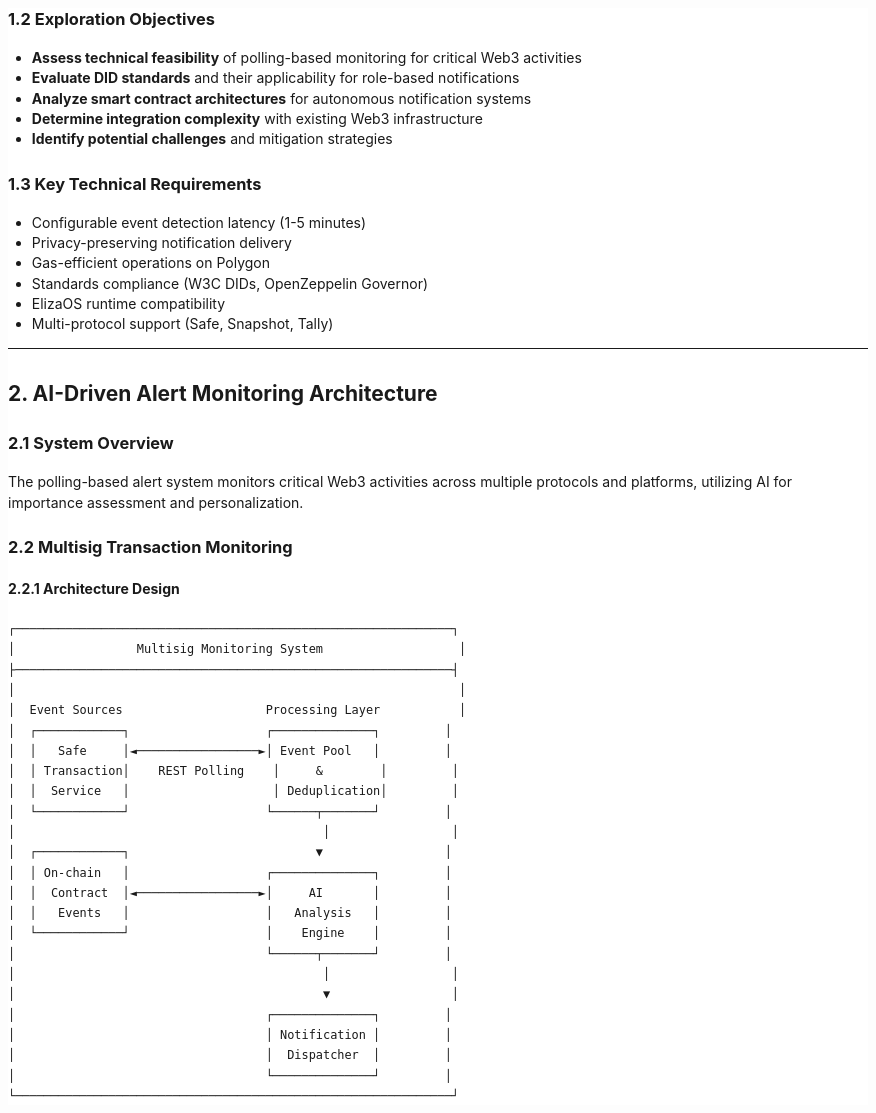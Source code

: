### 1.2 Exploration Objectives

- **Assess technical feasibility** of polling-based monitoring for critical Web3 activities
- **Evaluate DID standards** and their applicability for role-based notifications
- **Analyze smart contract architectures** for autonomous notification systems
- **Determine integration complexity** with existing Web3 infrastructure
- **Identify potential challenges** and mitigation strategies

### 1.3 Key Technical Requirements

- Configurable event detection latency (1-5 minutes)
- Privacy-preserving notification delivery
- Gas-efficient operations on Polygon
- Standards compliance (W3C DIDs, OpenZeppelin Governor)
- ElizaOS runtime compatibility
- Multi-protocol support (Safe, Snapshot, Tally)

---

## 2. AI-Driven Alert Monitoring Architecture

### 2.1 System Overview

The polling-based alert system monitors critical Web3 activities across multiple protocols and platforms, utilizing AI for importance assessment and personalization.

### 2.2 Multisig Transaction Monitoring

#### 2.2.1 Architecture Design

```
┌─────────────────────────────────────────────────────────────┐
│                 Multisig Monitoring System                   │
├─────────────────────────────────────────────────────────────┤
│                                                              │
│  Event Sources                    Processing Layer           │
│  ┌────────────┐                   ┌──────────────┐         │
│  │   Safe     │◄─────────────────►│ Event Pool   │         │
│  │ Transaction│    REST Polling    │     &        │         │
│  │  Service   │                    │ Deduplication│         │
│  └────────────┘                   └──────┬───────┘         │
│                                           │                 │
│  ┌────────────┐                          ▼                 │
│  │ On-chain   │                   ┌──────────────┐         │
│  │  Contract  │◄─────────────────►│     AI       │         │
│  │   Events   │                   │   Analysis   │         │
│  └────────────┘                   │    Engine    │         │
│                                   └──────┬───────┘         │
│                                           │                 │
│                                           ▼                 │
│                                   ┌──────────────┐         │
│                                   │ Notification │         │
│                                   │  Dispatcher  │         │
│                                   └──────────────┘         │
└─────────────────────────────────────────────────────────────┘
```
